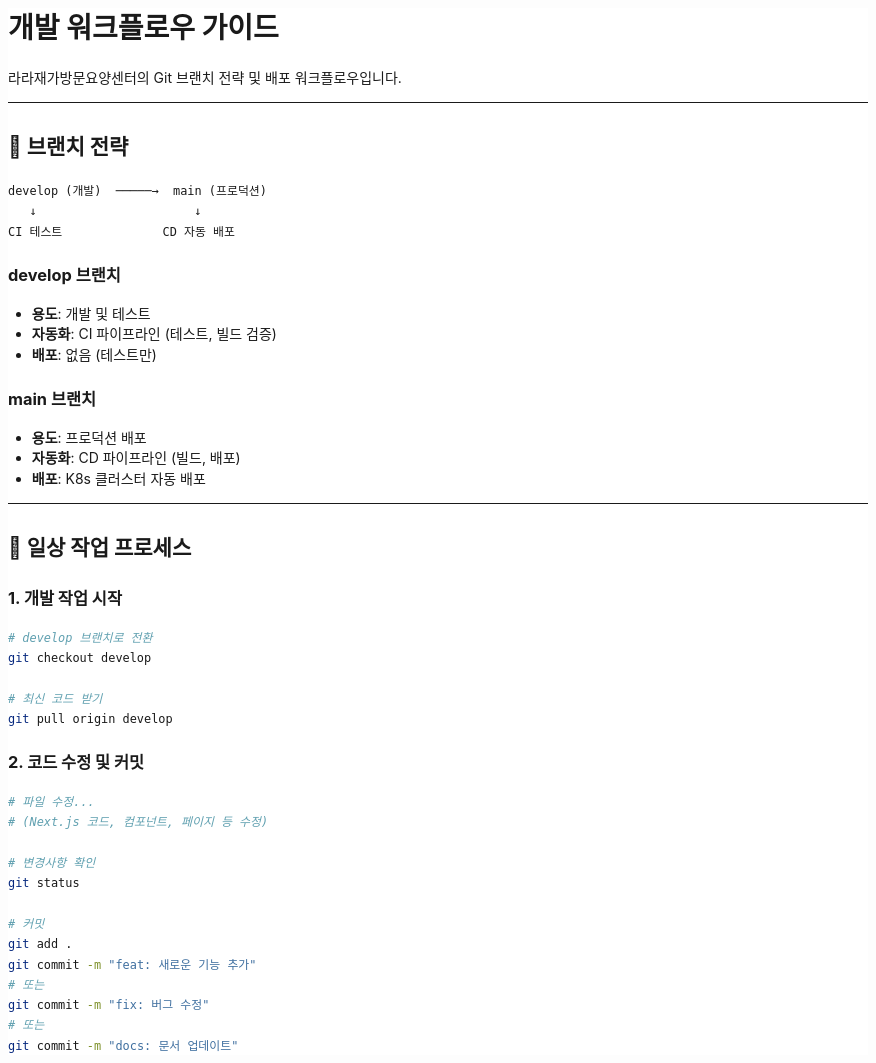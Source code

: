 # 개발 워크플로우 가이드

라라재가방문요양센터의 Git 브랜치 전략 및 배포 워크플로우입니다.

---

## 🌳 브랜치 전략

```
develop (개발)  ─────→  main (프로덕션)
   ↓                      ↓
CI 테스트              CD 자동 배포
```

### develop 브랜치
- **용도**: 개발 및 테스트
- **자동화**: CI 파이프라인 (테스트, 빌드 검증)
- **배포**: 없음 (테스트만)

### main 브랜치
- **용도**: 프로덕션 배포
- **자동화**: CD 파이프라인 (빌드, 배포)
- **배포**: K8s 클러스터 자동 배포

---

## 📝 일상 작업 프로세스

### 1. 개발 작업 시작

```bash
# develop 브랜치로 전환
git checkout develop

# 최신 코드 받기
git pull origin develop
```

### 2. 코드 수정 및 커밋

```bash
# 파일 수정...
# (Next.js 코드, 컴포넌트, 페이지 등 수정)

# 변경사항 확인
git status

# 커밋
git add .
git commit -m "feat: 새로운 기능 추가"
# 또는
git commit -m "fix: 버그 수정"
# 또는
git commit -m "docs: 문서 업데이트"
```
